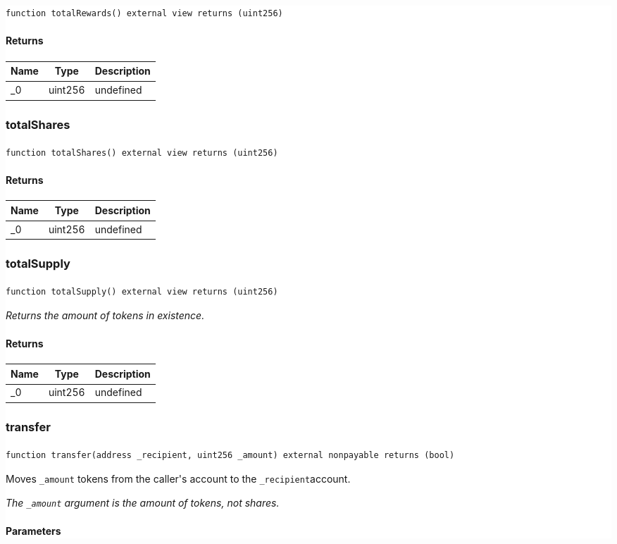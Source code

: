 ```solidity
function totalRewards() external view returns (uint256)
```






#### Returns

| Name | Type | Description |
|---|---|---|
| _0 | uint256 | undefined |

### totalShares

```solidity
function totalShares() external view returns (uint256)
```






#### Returns

| Name | Type | Description |
|---|---|---|
| _0 | uint256 | undefined |

### totalSupply

```solidity
function totalSupply() external view returns (uint256)
```



*Returns the amount of tokens in existence.*


#### Returns

| Name | Type | Description |
|---|---|---|
| _0 | uint256 | undefined |

### transfer

```solidity
function transfer(address _recipient, uint256 _amount) external nonpayable returns (bool)
```

Moves `_amount` tokens from the caller&#39;s account to the `_recipient`account.

*The `_amount` argument is the amount of tokens, not shares.*

#### Parameters
